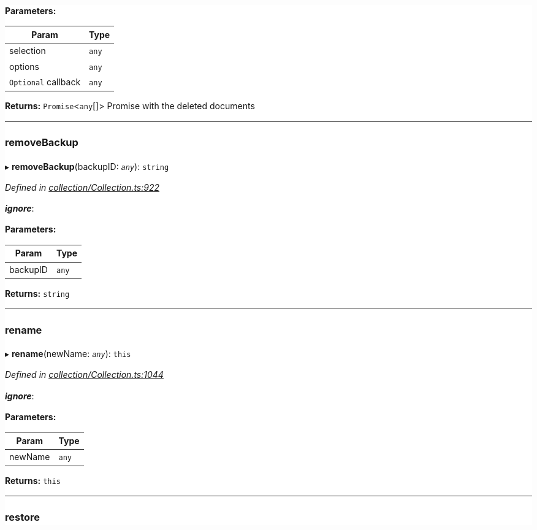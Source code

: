**Parameters:**

| Param | Type |
| ------ | ------ |
| selection | `any` |
| options | `any` |
| `Optional` callback | `any` |

**Returns:** `Promise`<`any`[]>
Promise with the deleted documents

___
<a id="removebackup"></a>

###  removeBackup

▸ **removeBackup**(backupID: *`any`*): `string`

*Defined in [collection/Collection.ts:922](https://github.com/EastolfiWebDev/MongoPortable/blob/d5d3826/src/collection/Collection.ts#L922)*

*__ignore__*: 

**Parameters:**

| Param | Type |
| ------ | ------ |
| backupID | `any` |

**Returns:** `string`

___
<a id="rename"></a>

###  rename

▸ **rename**(newName: *`any`*): `this`

*Defined in [collection/Collection.ts:1044](https://github.com/EastolfiWebDev/MongoPortable/blob/d5d3826/src/collection/Collection.ts#L1044)*

*__ignore__*: 

**Parameters:**

| Param | Type |
| ------ | ------ |
| newName | `any` |

**Returns:** `this`

___
<a id="restore"></a>

###  restore
